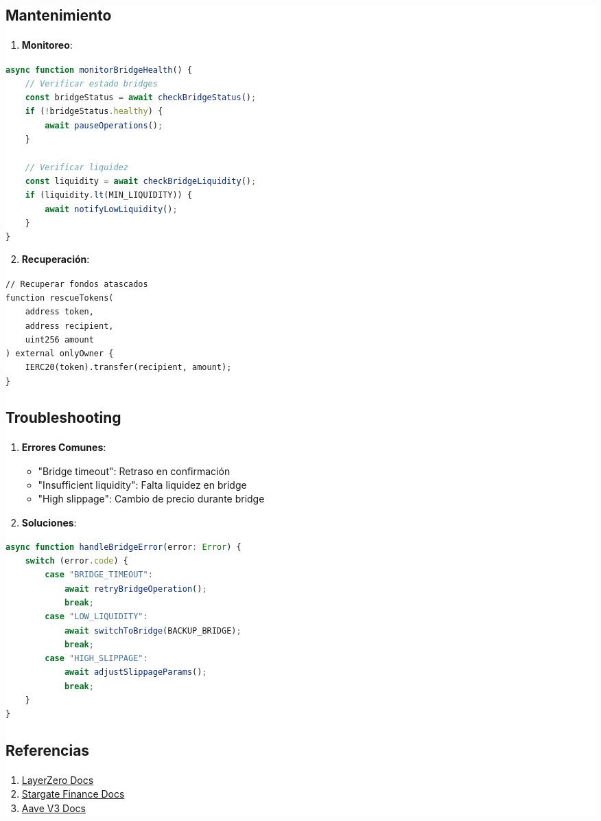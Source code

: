## Mantenimiento

1. **Monitoreo**:
```typescript
async function monitorBridgeHealth() {
    // Verificar estado bridges
    const bridgeStatus = await checkBridgeStatus();
    if (!bridgeStatus.healthy) {
        await pauseOperations();
    }
    
    // Verificar liquidez
    const liquidity = await checkBridgeLiquidity();
    if (liquidity.lt(MIN_LIQUIDITY)) {
        await notifyLowLiquidity();
    }
}
```

2. **Recuperación**:
```solidity
// Recuperar fondos atascados
function rescueTokens(
    address token,
    address recipient,
    uint256 amount
) external onlyOwner {
    IERC20(token).transfer(recipient, amount);
}
```

## Troubleshooting

1. **Errores Comunes**:
   - "Bridge timeout": Retraso en confirmación
   - "Insufficient liquidity": Falta liquidez en bridge
   - "High slippage": Cambio de precio durante bridge

2. **Soluciones**:
```typescript
async function handleBridgeError(error: Error) {
    switch (error.code) {
        case "BRIDGE_TIMEOUT":
            await retryBridgeOperation();
            break;
        case "LOW_LIQUIDITY":
            await switchToBridge(BACKUP_BRIDGE);
            break;
        case "HIGH_SLIPPAGE":
            await adjustSlippageParams();
            break;
    }
}
```

## Referencias

1. [LayerZero Docs](https://layerzero.network/developers)
2. [Stargate Finance Docs](https://stargateprotocol.gitbook.io/stargate/)
3. [Aave V3 Docs](https://docs.aave.com/developers/v/2.0/)